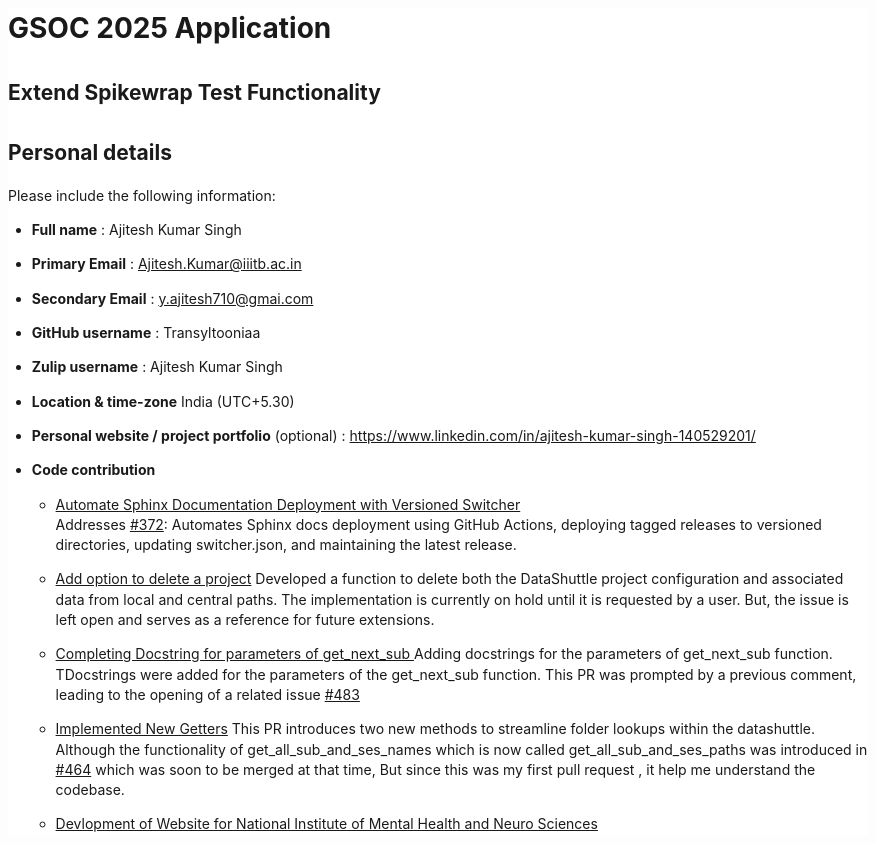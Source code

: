 # GSOC 2025 Application 


## Extend Spikewrap Test Functionality

## Personal details
Please include the following information:
- **Full name** : Ajitesh Kumar Singh
- **Primary Email** :  Ajitesh.Kumar@iiitb.ac.in
- **Secondary Email** : y.ajitesh710@gmai.com
- **GitHub username** : Transyltooniaa
- **Zulip username** : Ajitesh Kumar Singh
- **Location & time-zone** India (UTC+5.30) 
- **Personal website / project portfolio** (optional) : https://www.linkedin.com/in/ajitesh-kumar-singh-140529201/


- **Code contribution**
    - [Automate Sphinx Documentation Deployment with Versioned Switcher](https://github.com/neuroinformatics-unit/datashuttle/pull/486)  
        Addresses [#372](https://github.com/neuroinformatics-unit/datashuttle/issues/372): Automates Sphinx docs deployment using GitHub Actions, deploying tagged releases to versioned directories, updating switcher.json, and maintaining the latest release.

    - [Add option to delete a project](https://github.com/neuroinformatics-unit/datashuttle/issues/436)
        Developed a function to delete both the DataShuttle project configuration and associated data from local and central paths. The implementation is currently on hold until it is requested by a user. But, the issue is left open and serves as a reference for future extensions.  

    - [Completing Docstring for parameters of get_next_sub ](https://github.com/neuroinformatics-unit/datashuttle/pull/482)
        Adding docstrings for the parameters of get_next_sub function. TDocstrings were added for the parameters of the get_next_sub function. This PR was prompted by a previous comment, leading to the opening of a related issue [#483](https://github.com/neuroinformatics-unit/datashuttle/issues/483)
    
    - [Implemented New Getters](https://github.com/neuroinformatics-unit/datashuttle/pull/480)
    This PR introduces two new methods to streamline folder lookups within the datashuttle. Although the functionality of get_all_sub_and_ses_names which is now called get_all_sub_and_ses_paths was introduced in [#464]() which was soon to
    be merged at that time, But since this was my first pull request , it help me understand the codebase.

    - [Devlopment of Website for National Institute of Mental Health and Neuro Sciences](https://www.nimhans.ac.in/)